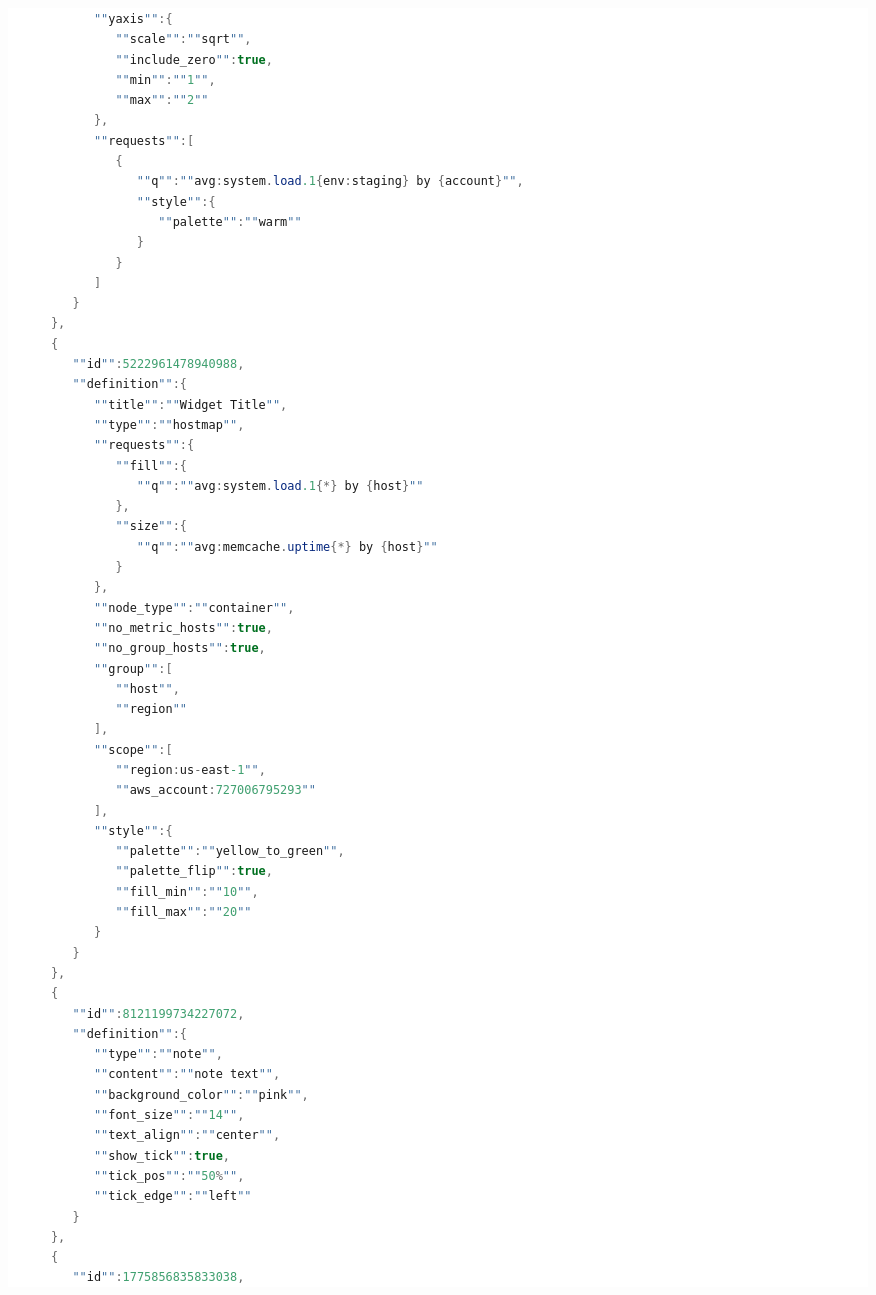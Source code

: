 ```csharp
            ""yaxis"":{
               ""scale"":""sqrt"",
               ""include_zero"":true,
               ""min"":""1"",
               ""max"":""2""
            },
            ""requests"":[
               {
                  ""q"":""avg:system.load.1{env:staging} by {account}"",
                  ""style"":{
                     ""palette"":""warm""
                  }
               }
            ]
         }
      },
      {
         ""id"":5222961478940988,
         ""definition"":{
            ""title"":""Widget Title"",
            ""type"":""hostmap"",
            ""requests"":{
               ""fill"":{
                  ""q"":""avg:system.load.1{*} by {host}""
               },
               ""size"":{
                  ""q"":""avg:memcache.uptime{*} by {host}""
               }
            },
            ""node_type"":""container"",
            ""no_metric_hosts"":true,
            ""no_group_hosts"":true,
            ""group"":[
               ""host"",
               ""region""
            ],
            ""scope"":[
               ""region:us-east-1"",
               ""aws_account:727006795293""
            ],
            ""style"":{
               ""palette"":""yellow_to_green"",
               ""palette_flip"":true,
               ""fill_min"":""10"",
               ""fill_max"":""20""
            }
         }
      },
      {
         ""id"":8121199734227072,
         ""definition"":{
            ""type"":""note"",
            ""content"":""note text"",
            ""background_color"":""pink"",
            ""font_size"":""14"",
            ""text_align"":""center"",
            ""show_tick"":true,
            ""tick_pos"":""50%"",
            ""tick_edge"":""left""
         }
      },
      {
         ""id"":1775856835833038,
```